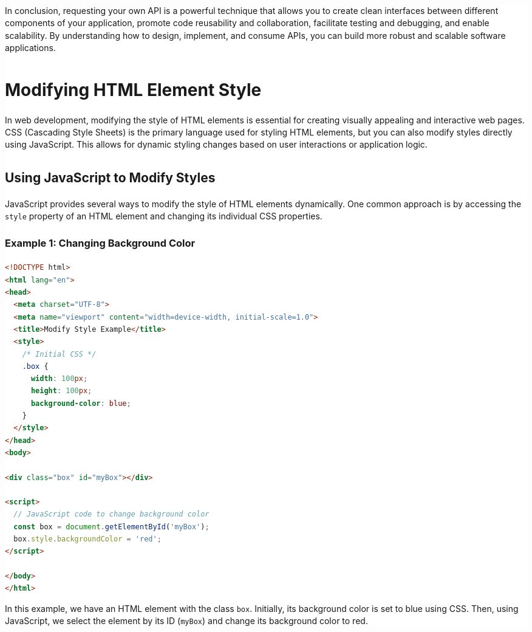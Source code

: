 In conclusion, requesting your own API is a powerful technique that allows you to create clean interfaces between different components of your application, promote code reusability and collaboration, facilitate testing and debugging, and enable scalability. By understanding how to design, implement, and consume APIs, you can build more robust and scalable software applications.

# Modifying HTML Element Style

In web development, modifying the style of HTML elements is essential for creating visually appealing and interactive web pages. CSS (Cascading Style Sheets) is the primary language used for styling HTML elements, but you can also modify styles directly using JavaScript. This allows for dynamic styling changes based on user interactions or application logic.

## Using JavaScript to Modify Styles

JavaScript provides several ways to modify the style of HTML elements dynamically. One common approach is by accessing the `style` property of an HTML element and changing its individual CSS properties.

### Example 1: Changing Background Color

```html
<!DOCTYPE html>
<html lang="en">
<head>
  <meta charset="UTF-8">
  <meta name="viewport" content="width=device-width, initial-scale=1.0">
  <title>Modify Style Example</title>
  <style>
    /* Initial CSS */
    .box {
      width: 100px;
      height: 100px;
      background-color: blue;
    }
  </style>
</head>
<body>

<div class="box" id="myBox"></div>

<script>
  // JavaScript code to change background color
  const box = document.getElementById('myBox');
  box.style.backgroundColor = 'red';
</script>

</body>
</html>
```

In this example, we have an HTML element with the class `box`. Initially, its background color is set to blue using CSS. Then, using JavaScript, we select the element by its ID (`myBox`) and change its background color to red.
